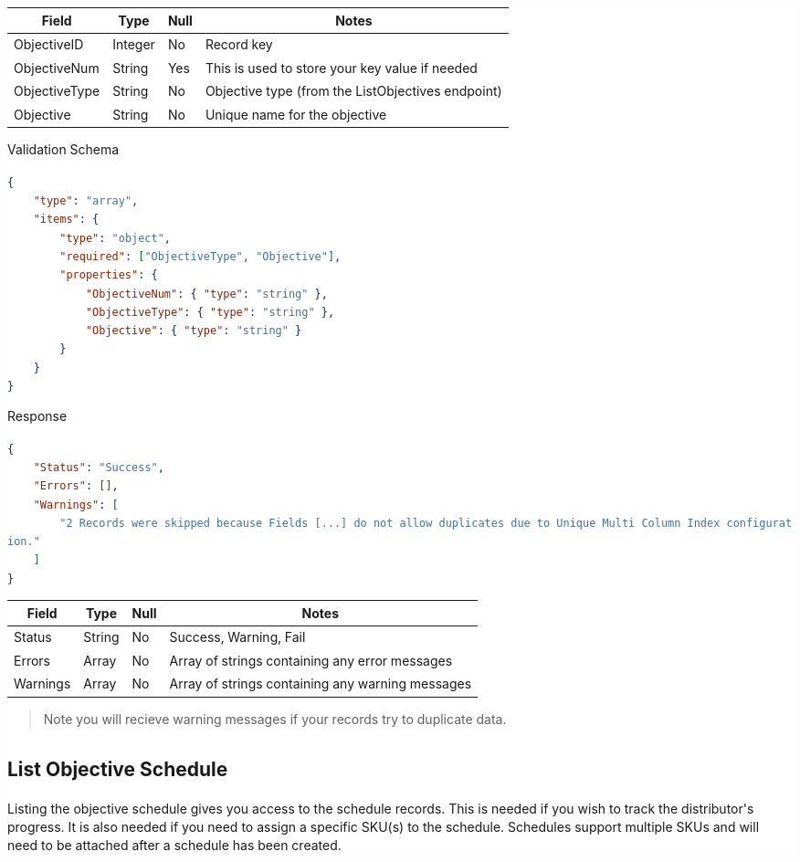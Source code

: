 | Field | Type | Null | Notes |
| --- | --- | --- | --- |
| ObjectiveID | Integer | No | Record key |
| ObjectiveNum | String | Yes | This is used to store your key value if needed |
| ObjectiveType | String | No | Objective type (from the ListObjectives endpoint) |
| Objective | String | No | Unique name for the objective |

Validation Schema
```json
{
    "type": "array",
    "items": {
        "type": "object",
        "required": ["ObjectiveType", "Objective"],
        "properties": {
            "ObjectiveNum": { "type": "string" },
            "ObjectiveType": { "type": "string" },
            "Objective": { "type": "string" }
        }
    }
}
```

Response
```json
{
    "Status": "Success",
    "Errors": [],
    "Warnings": [
        "2 Records were skipped because Fields [...] do not allow duplicates due to Unique Multi Column Index configuration."
    ]
}
```

| Field | Type | Null | Notes |
| --- | --- | --- | --- |
| Status | String | No | Success, Warning, Fail |
| Errors | Array | No | Array of strings containing any error messages |
| Warnings | Array | No | Array of strings containing any warning messages |

> Note you will recieve warning messages if your records try to duplicate data.

## List Objective Schedule
Listing the objective schedule gives you access to the schedule records. This is needed if you wish to track the distributor's progress. It is also needed if you need to assign a specific SKU(s) to the schedule. Schedules support multiple SKUs and will need to be attached after a schedule has been created.

